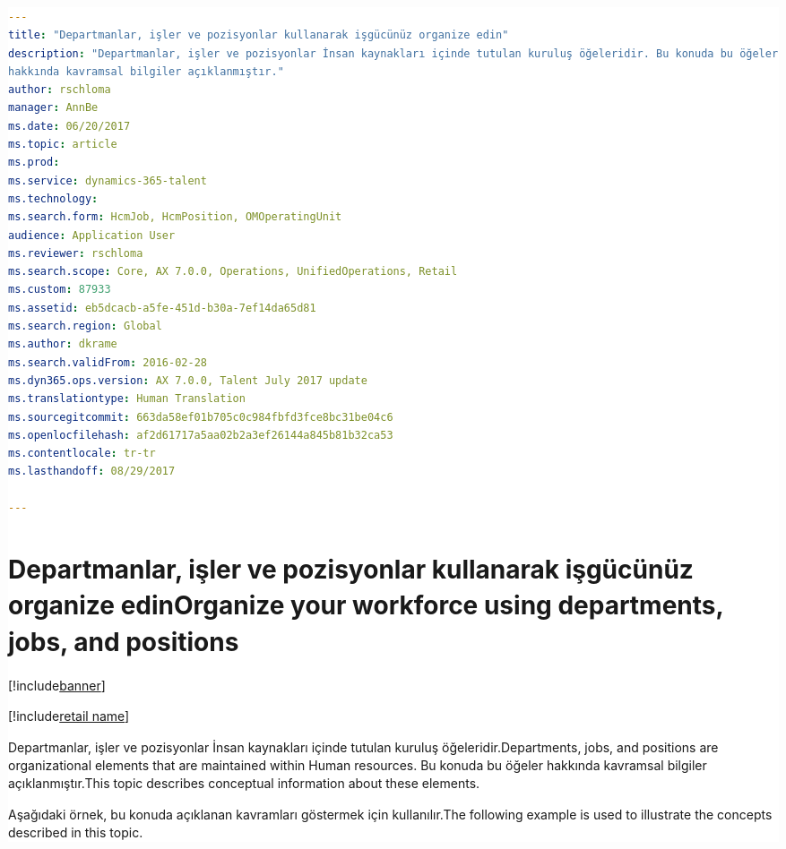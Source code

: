 ```yaml
---
title: "Departmanlar, işler ve pozisyonlar kullanarak işgücünüz organize edin"
description: "Departmanlar, işler ve pozisyonlar İnsan kaynakları içinde tutulan kuruluş öğeleridir. Bu konuda bu öğeler hakkında kavramsal bilgiler açıklanmıştır."
author: rschloma
manager: AnnBe
ms.date: 06/20/2017
ms.topic: article
ms.prod: 
ms.service: dynamics-365-talent
ms.technology: 
ms.search.form: HcmJob, HcmPosition, OMOperatingUnit
audience: Application User
ms.reviewer: rschloma
ms.search.scope: Core, AX 7.0.0, Operations, UnifiedOperations, Retail
ms.custom: 87933
ms.assetid: eb5dcacb-a5fe-451d-b30a-7ef14da65d81
ms.search.region: Global
ms.author: dkrame
ms.search.validFrom: 2016-02-28
ms.dyn365.ops.version: AX 7.0.0, Talent July 2017 update
ms.translationtype: Human Translation
ms.sourcegitcommit: 663da58ef01b705c0c984fbfd3fce8bc31be04c6
ms.openlocfilehash: af2d61717a5aa02b2a3ef26144a845b81b32ca53
ms.contentlocale: tr-tr
ms.lasthandoff: 08/29/2017

---
```


# <a name="organize-your-workforce-using-departments-jobs-and-positions"></a><span data-ttu-id="8fca4-104">Departmanlar, işler ve pozisyonlar kullanarak işgücünüz organize edin</span><span class="sxs-lookup"><span data-stu-id="8fca4-104">Organize your workforce using departments, jobs, and positions</span></span>

[!include[banner](includes/banner.md)]

[!include[retail name](includes/retail-name.md)]


<span data-ttu-id="8fca4-105">Departmanlar, işler ve pozisyonlar İnsan kaynakları içinde tutulan kuruluş öğeleridir.</span><span class="sxs-lookup"><span data-stu-id="8fca4-105">Departments, jobs, and positions are organizational elements that are maintained within Human resources.</span></span> <span data-ttu-id="8fca4-106">Bu konuda bu öğeler hakkında kavramsal bilgiler açıklanmıştır.</span><span class="sxs-lookup"><span data-stu-id="8fca4-106">This topic describes conceptual information about these elements.</span></span> 

<span data-ttu-id="8fca4-107">Aşağıdaki örnek, bu konuda açıklanan kavramları göstermek için kullanılır.</span><span class="sxs-lookup"><span data-stu-id="8fca4-107">The following example is used to illustrate the concepts described in this topic.</span></span>
